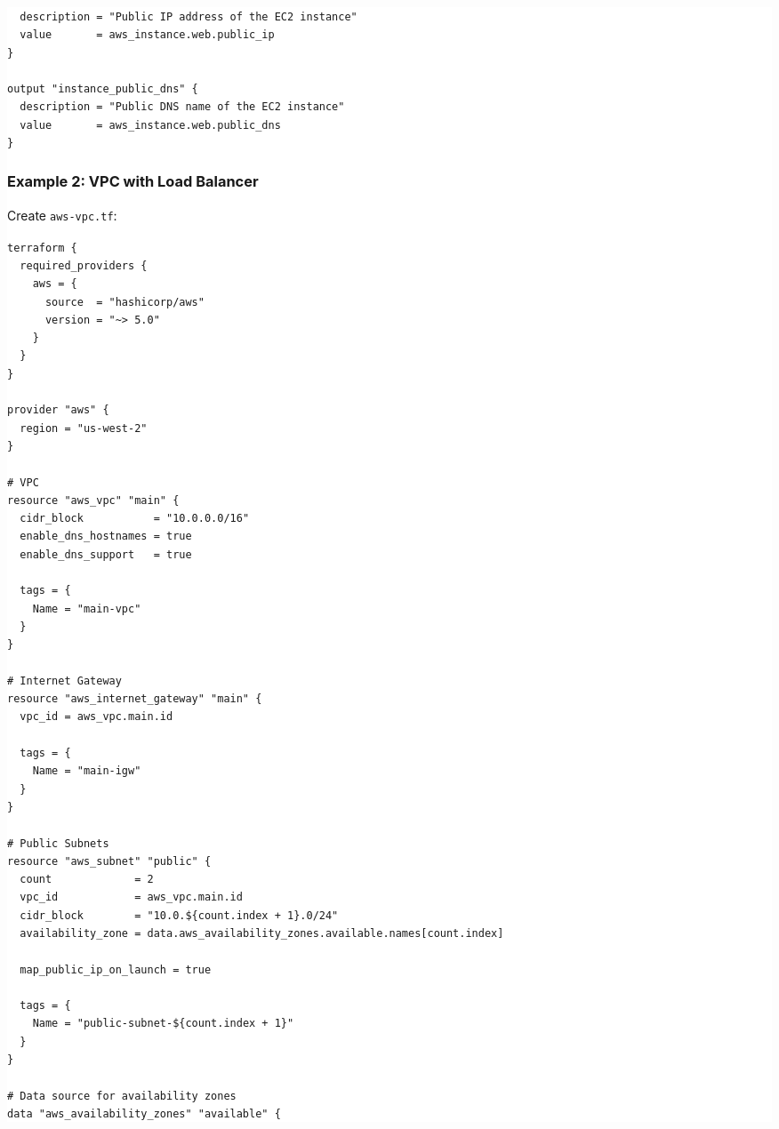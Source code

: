 ```hcl
  description = "Public IP address of the EC2 instance"
  value       = aws_instance.web.public_ip
}

output "instance_public_dns" {
  description = "Public DNS name of the EC2 instance"
  value       = aws_instance.web.public_dns
}
```

### Example 2: VPC with Load Balancer

Create `aws-vpc.tf`:

```hcl
terraform {
  required_providers {
    aws = {
      source  = "hashicorp/aws"
      version = "~> 5.0"
    }
  }
}

provider "aws" {
  region = "us-west-2"
}

# VPC
resource "aws_vpc" "main" {
  cidr_block           = "10.0.0.0/16"
  enable_dns_hostnames = true
  enable_dns_support   = true
  
  tags = {
    Name = "main-vpc"
  }
}

# Internet Gateway
resource "aws_internet_gateway" "main" {
  vpc_id = aws_vpc.main.id
  
  tags = {
    Name = "main-igw"
  }
}

# Public Subnets
resource "aws_subnet" "public" {
  count             = 2
  vpc_id            = aws_vpc.main.id
  cidr_block        = "10.0.${count.index + 1}.0/24"
  availability_zone = data.aws_availability_zones.available.names[count.index]
  
  map_public_ip_on_launch = true
  
  tags = {
    Name = "public-subnet-${count.index + 1}"
  }
}

# Data source for availability zones
data "aws_availability_zones" "available" {
```